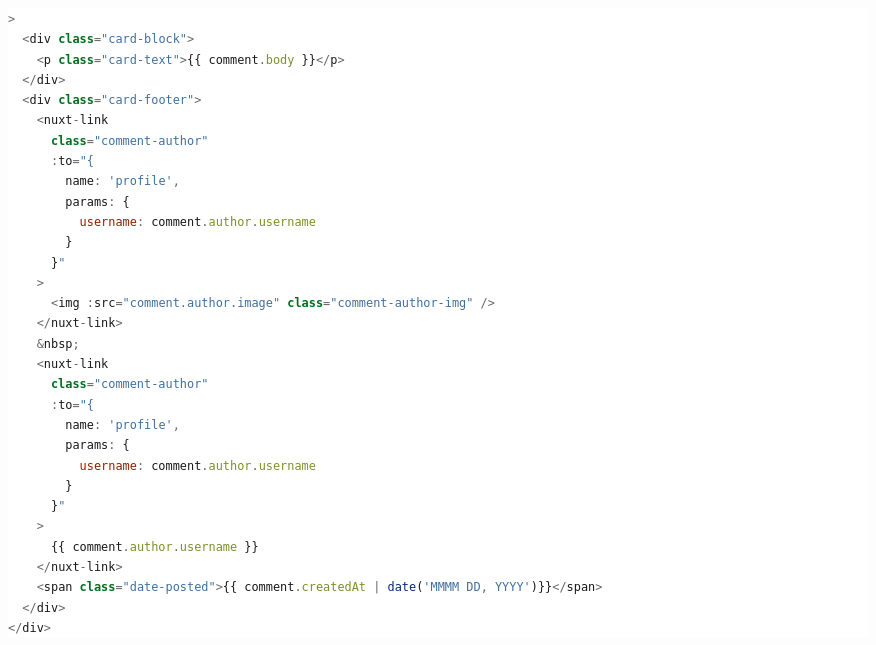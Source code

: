 ```js
>
  <div class="card-block">
    <p class="card-text">{{ comment.body }}</p>
  </div>
  <div class="card-footer">
    <nuxt-link 
      class="comment-author"
      :to="{
        name: 'profile',
        params: {
          username: comment.author.username
        }
      }"
    >
      <img :src="comment.author.image" class="comment-author-img" />
    </nuxt-link>
    &nbsp;
    <nuxt-link 
      class="comment-author"
      :to="{
        name: 'profile',
        params: {
          username: comment.author.username
        }
      }"
    >
      {{ comment.author.username }}
    </nuxt-link>
    <span class="date-posted">{{ comment.createdAt | date('MMMM DD, YYYY')}}</span>
  </div>
</div>
```
